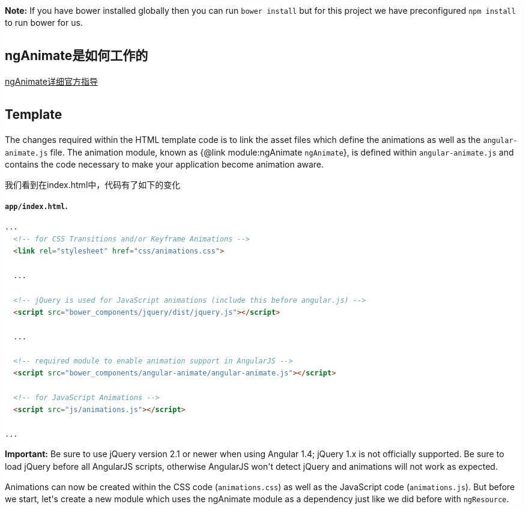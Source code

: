
  **Note:** If you have bower installed globally then you can run `bower install` but for this project we have
  preconfigured `npm install` to run bower for us.



##  ngAnimate是如何工作的

[ngAnimate详细官方指导](https://docs.angularjs.org/guide/animations)



## Template

The changes required within the HTML template code is to link the asset files which define the animations as
well as the `angular-animate.js` file. The animation module, known as {@link module:ngAnimate `ngAnimate`}, is
defined within `angular-animate.js` and contains the code necessary to make your application become animation
aware.

我们看到在index.html中，代码有了如下的变化

__`app/index.html`.__

```html
...
  <!-- for CSS Transitions and/or Keyframe Animations -->
  <link rel="stylesheet" href="css/animations.css">

  ...

  <!-- jQuery is used for JavaScript animations (include this before angular.js) -->
  <script src="bower_components/jquery/dist/jquery.js"></script>

  ...

  <!-- required module to enable animation support in AngularJS -->
  <script src="bower_components/angular-animate/angular-animate.js"></script>

  <!-- for JavaScript Animations -->
  <script src="js/animations.js"></script>

...
```


  **Important:** Be sure to use jQuery version 2.1 or newer when using Angular 1.4; jQuery 1.x is
  not officially supported.
  Be sure to load jQuery before all AngularJS scripts, otherwise AngularJS won't detect jQuery and
  animations will not work as expected.


Animations can now be created within the CSS code (`animations.css`) as well as the JavaScript code (`animations.js`).
But before we start, let's create a new module which uses the ngAnimate module as a dependency just like we did before
with `ngResource`.
